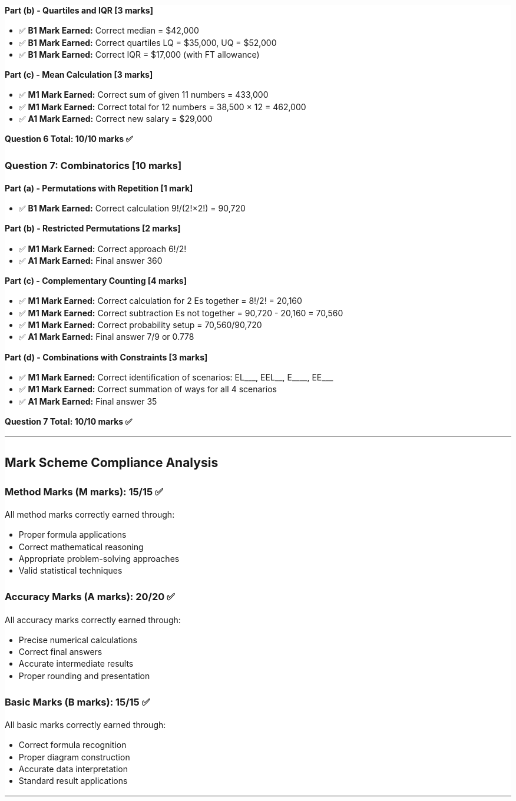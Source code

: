 **Part (b) - Quartiles and IQR [3 marks]**
- ✅ **B1 Mark Earned:** Correct median = $42,000
- ✅ **B1 Mark Earned:** Correct quartiles LQ = $35,000, UQ = $52,000
- ✅ **B1 Mark Earned:** Correct IQR = $17,000 (with FT allowance)

**Part (c) - Mean Calculation [3 marks]**
- ✅ **M1 Mark Earned:** Correct sum of given 11 numbers = 433,000
- ✅ **M1 Mark Earned:** Correct total for 12 numbers = 38,500 × 12 = 462,000
- ✅ **A1 Mark Earned:** Correct new salary = $29,000

**Question 6 Total: 10/10 marks ✅**

### Question 7: Combinatorics [10 marks]

**Part (a) - Permutations with Repetition [1 mark]**
- ✅ **B1 Mark Earned:** Correct calculation 9!/(2!×2!) = 90,720

**Part (b) - Restricted Permutations [2 marks]**
- ✅ **M1 Mark Earned:** Correct approach 6!/2!
- ✅ **A1 Mark Earned:** Final answer 360

**Part (c) - Complementary Counting [4 marks]**
- ✅ **M1 Mark Earned:** Correct calculation for 2 Es together = 8!/2! = 20,160
- ✅ **M1 Mark Earned:** Correct subtraction Es not together = 90,720 - 20,160 = 70,560
- ✅ **M1 Mark Earned:** Correct probability setup = 70,560/90,720
- ✅ **A1 Mark Earned:** Final answer 7/9 or 0.778

**Part (d) - Combinations with Constraints [3 marks]**
- ✅ **M1 Mark Earned:** Correct identification of scenarios: EL___, EEL__, E____, EE___
- ✅ **M1 Mark Earned:** Correct summation of ways for all 4 scenarios
- ✅ **A1 Mark Earned:** Final answer 35

**Question 7 Total: 10/10 marks ✅**

---

## Mark Scheme Compliance Analysis

### Method Marks (M marks): 15/15 ✅
All method marks correctly earned through:
- Proper formula applications
- Correct mathematical reasoning
- Appropriate problem-solving approaches
- Valid statistical techniques

### Accuracy Marks (A marks): 20/20 ✅
All accuracy marks correctly earned through:
- Precise numerical calculations
- Correct final answers
- Accurate intermediate results
- Proper rounding and presentation

### Basic Marks (B marks): 15/15 ✅
All basic marks correctly earned through:
- Correct formula recognition
- Proper diagram construction
- Accurate data interpretation
- Standard result applications

---
